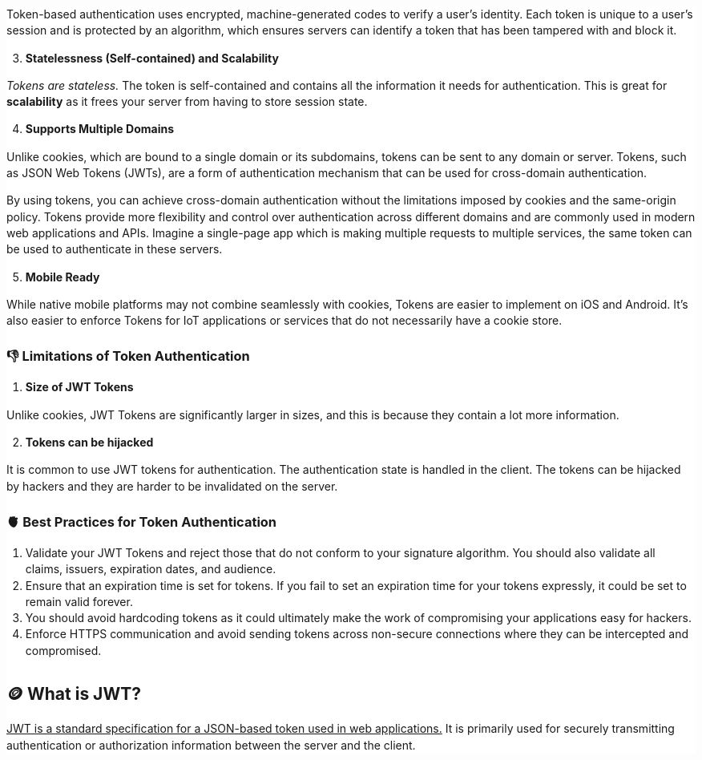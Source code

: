 Token-based authentication uses encrypted, machine-generated codes to verify a user’s identity. Each token is unique to a user’s session and is protected by an algorithm, which ensures servers can identify a token that has been tampered with and block it.

3. **Statelessness (Self-contained) and Scalability**

*Tokens are stateless.* The token is self-contained and contains all the information it needs for authentication. This is great for **scalability** as it frees your server from having to store session state.

4. **Supports Multiple Domains**

Unlike cookies, which are bound to a single domain or its subdomains, tokens can be sent to any domain or server. Tokens, such as JSON Web Tokens (JWTs), are a form of authentication mechanism that can be used for cross-domain authentication.

By using tokens, you can achieve cross-domain authentication without the limitations imposed by cookies and the same-origin policy. Tokens provide more flexibility and control over authentication across different domains and are commonly used in modern web applications and APIs. Imagine a single-page app which is making multiple requests to multiple services, the same token can be used to authenticate in these servers.

5. **Mobile Ready**

While native mobile platforms may not combine seamlessly with cookies, Tokens are easier to implement on iOS and Android. It’s also easier to enforce Tokens for IoT applications or services that do not necessarily have a cookie store.

### 👎 Limitations of Token Authentication

1. **Size of JWT Tokens**

Unlike cookies, JWT Tokens are significantly larger in sizes, and this is because they contain a lot more information.

2. **Tokens can be hijacked**

It is common to use JWT tokens for authentication. The authentication state is handled in the client. The tokens can be hijacked by hackers and they are harder to be invalidated on the server.

### 🫀 Best Practices for Token Authentication

1. Validate your JWT Tokens and reject those that do not conform to your signature algorithm. You should also validate all claims, issuers, expiration dates, and audience.
2. Ensure that an expiration time is set for tokens. If you fail to set an expiration time for your tokens expressly, it could be set to remain valid forever.
3. You should avoid hardcoding tokens as it could ultimately make the work of compromising your applications easy for hackers.
4. Enforce HTTPS communication and avoid sending tokens across non-secure connections where they can be intercepted and compromised.

## 🪙 What is JWT?

[JWT is a standard specification for a JSON-based token used in web applications.](https://jwt.io/introduction) It is primarily used for securely transmitting authentication or authorization information between the server and the client.
